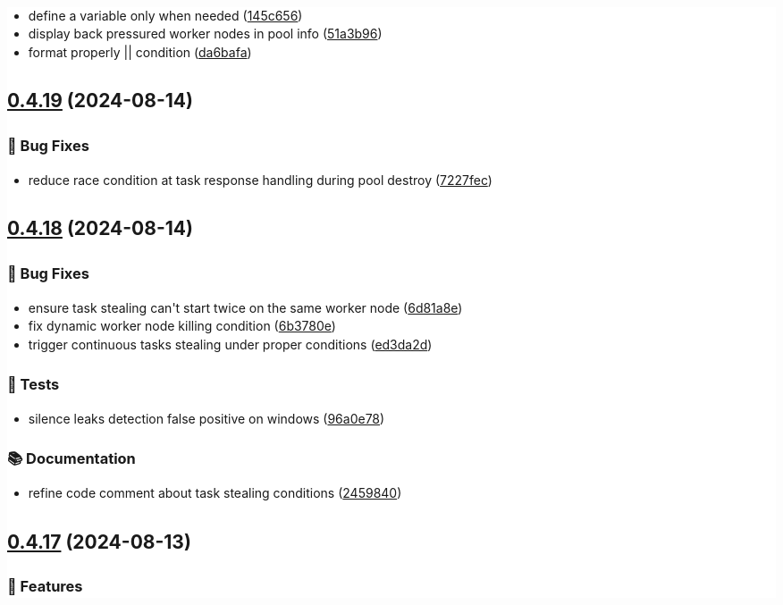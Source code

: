- define a variable only when needed
  ([145c656](https://github.com/poolifier/poolifier-web-worker/commit/145c65685a35f8bc3457f6f4965ea4e7db1aabfb))
- display back pressured worker nodes in pool info
  ([51a3b96](https://github.com/poolifier/poolifier-web-worker/commit/51a3b960d816356436a9dd8a5e9edd4cb169ed6c))
- format properly || condition
  ([da6bafa](https://github.com/poolifier/poolifier-web-worker/commit/da6bafa1b8fe43d229b8c53cf79852fee6f67cea))

## [0.4.19](https://github.com/poolifier/poolifier-web-worker/compare/v0.4.18...v0.4.19) (2024-08-14)

### 🐞 Bug Fixes

- reduce race condition at task response handling during pool destroy
  ([7227fec](https://github.com/poolifier/poolifier-web-worker/commit/7227fec68ac43c55da4da5200baca2b388789627))

## [0.4.18](https://github.com/poolifier/poolifier-web-worker/compare/v0.4.17...v0.4.18) (2024-08-14)

### 🐞 Bug Fixes

- ensure task stealing can't start twice on the same worker node
  ([6d81a8e](https://github.com/poolifier/poolifier-web-worker/commit/6d81a8ef8f87cb114d2f6a43cbdf4ba1f5dc3503))
- fix dynamic worker node killing condition
  ([6b3780e](https://github.com/poolifier/poolifier-web-worker/commit/6b3780eaed43d3eaf5403c746b6c90f6eaf91a84))
- trigger continuous tasks stealing under proper conditions
  ([ed3da2d](https://github.com/poolifier/poolifier-web-worker/commit/ed3da2d3cd34343ef212be566a8a30b5c36d3da6))

### 🧪 Tests

- silence leaks detection false positive on windows
  ([96a0e78](https://github.com/poolifier/poolifier-web-worker/commit/96a0e78c7ebcb57c8abac808d6348b3d46c05feb))

### 📚 Documentation

- refine code comment about task stealing conditions
  ([2459840](https://github.com/poolifier/poolifier-web-worker/commit/2459840281529cfd22d04ae765e0c606f9abe3ef))

## [0.4.17](https://github.com/poolifier/poolifier-web-worker/compare/v0.4.16...v0.4.17) (2024-08-13)

### 🚀 Features
